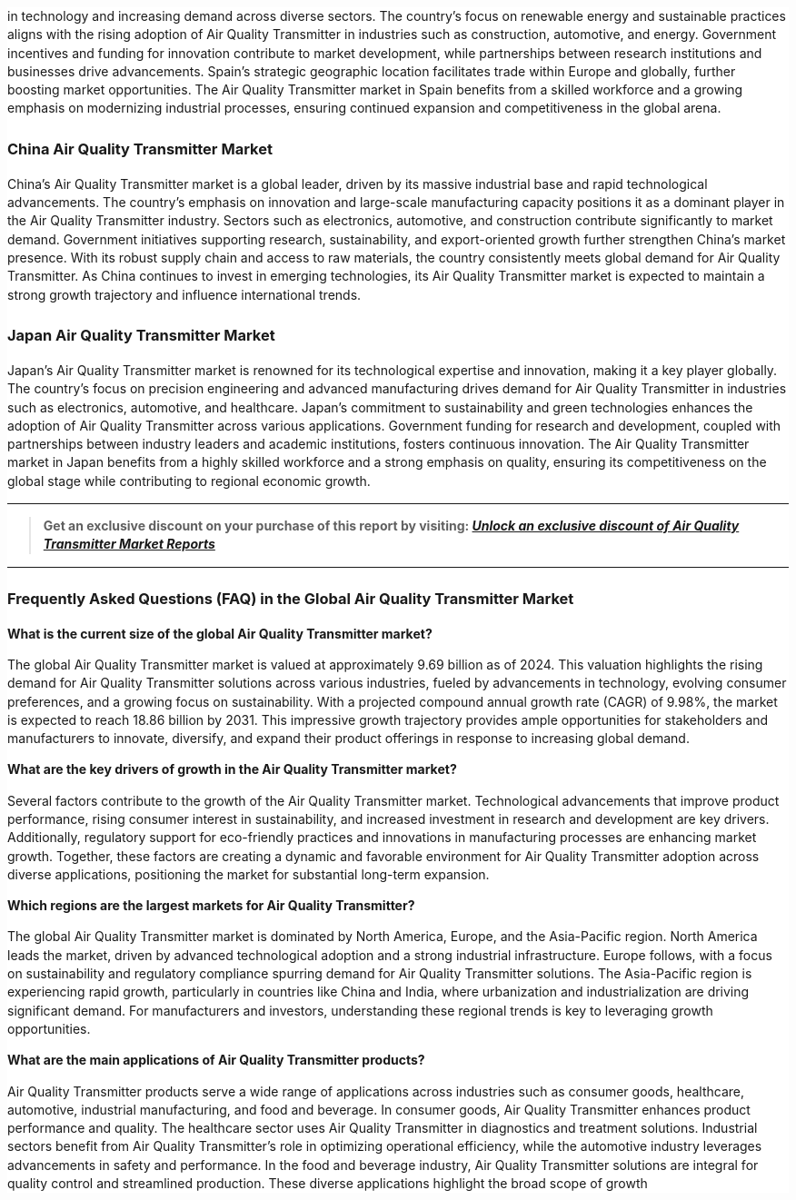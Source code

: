 in technology and increasing demand across diverse sectors. The country&rsquo;s focus on renewable energy and sustainable practices aligns with the rising adoption of Air Quality Transmitter in industries such as construction, automotive, and energy. Government incentives and funding for innovation contribute to market development, while partnerships between research institutions and businesses drive advancements. Spain&rsquo;s strategic geographic location facilitates trade within Europe and globally, further boosting market opportunities. The Air Quality Transmitter market in Spain benefits from a skilled workforce and a growing emphasis on modernizing industrial processes, ensuring continued expansion and competitiveness in the global arena.</p><h3>China Air Quality Transmitter Market</h3><p>China&rsquo;s Air Quality Transmitter market is a global leader, driven by its massive industrial base and rapid technological advancements. The country&rsquo;s emphasis on innovation and large-scale manufacturing capacity positions it as a dominant player in the Air Quality Transmitter industry. Sectors such as electronics, automotive, and construction contribute significantly to market demand. Government initiatives supporting research, sustainability, and export-oriented growth further strengthen China&rsquo;s market presence. With its robust supply chain and access to raw materials, the country consistently meets global demand for Air Quality Transmitter. As China continues to invest in emerging technologies, its Air Quality Transmitter market is expected to maintain a strong growth trajectory and influence international trends.</p><h3>Japan Air Quality Transmitter Market</h3><p>Japan&rsquo;s Air Quality Transmitter market is renowned for its technological expertise and innovation, making it a key player globally. The country&rsquo;s focus on precision engineering and advanced manufacturing drives demand for Air Quality Transmitter in industries such as electronics, automotive, and healthcare. Japan&rsquo;s commitment to sustainability and green technologies enhances the adoption of Air Quality Transmitter across various applications. Government funding for research and development, coupled with partnerships between industry leaders and academic institutions, fosters continuous innovation. The Air Quality Transmitter market in Japan benefits from a highly skilled workforce and a strong emphasis on quality, ensuring its competitiveness on the global stage while contributing to regional economic growth.</p><hr /><blockquote><p><strong>Get an exclusive discount on your purchase of this report by visiting: <em><a href="://marketresearchpulse.com/ask-for-discount/82079?utm_source=Github&amp;utm_medium=091">Unlock an exclusive discount of Air Quality Transmitter Market Reports</a></em>&nbsp;</strong></p></blockquote><hr /><h3>Frequently Asked Questions (FAQ) in the Global Air Quality Transmitter Market</h3><p><strong>What is the current size of the global Air Quality Transmitter market?</strong></p><p>The global Air Quality Transmitter market is valued at approximately 9.69 billion as of 2024. This valuation highlights the rising demand for Air Quality Transmitter solutions across various industries, fueled by advancements in technology, evolving consumer preferences, and a growing focus on sustainability. With a projected compound annual growth rate (CAGR) of 9.98%, the market is expected to reach 18.86 billion by 2031. This impressive growth trajectory provides ample opportunities for stakeholders and manufacturers to innovate, diversify, and expand their product offerings in response to increasing global demand.</p><p><strong>What are the key drivers of growth in the Air Quality Transmitter market?</strong></p><p>Several factors contribute to the growth of the Air Quality Transmitter market. Technological advancements that improve product performance, rising consumer interest in sustainability, and increased investment in research and development are key drivers. Additionally, regulatory support for eco-friendly practices and innovations in manufacturing processes are enhancing market growth. Together, these factors are creating a dynamic and favorable environment for Air Quality Transmitter adoption across diverse applications, positioning the market for substantial long-term expansion.</p><p><strong>Which regions are the largest markets for Air Quality Transmitter?</strong></p><p>The global Air Quality Transmitter market is dominated by North America, Europe, and the Asia-Pacific region. North America leads the market, driven by advanced technological adoption and a strong industrial infrastructure. Europe follows, with a focus on sustainability and regulatory compliance spurring demand for Air Quality Transmitter solutions. The Asia-Pacific region is experiencing rapid growth, particularly in countries like China and India, where urbanization and industrialization are driving significant demand. For manufacturers and investors, understanding these regional trends is key to leveraging growth opportunities.</p><p><strong>What are the main applications of Air Quality Transmitter products?</strong></p><p>Air Quality Transmitter products serve a wide range of applications across industries such as consumer goods, healthcare, automotive, industrial manufacturing, and food and beverage. In consumer goods, Air Quality Transmitter enhances product performance and quality. The healthcare sector uses Air Quality Transmitter in diagnostics and treatment solutions. Industrial sectors benefit from Air Quality Transmitter&rsquo;s role in optimizing operational efficiency, while the automotive industry leverages advancements in safety and performance. In the food and beverage industry, Air Quality Transmitter solutions are integral for quality control and streamlined production. These diverse applications highlight the broad scope of growth